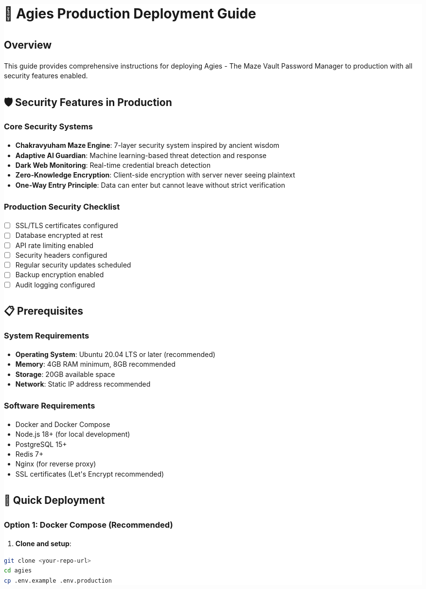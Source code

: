 # 🚀 Agies Production Deployment Guide

## Overview

This guide provides comprehensive instructions for deploying Agies - The Maze Vault Password Manager to production with all security features enabled.

## 🛡️ Security Features in Production

### Core Security Systems
- **Chakravyuham Maze Engine**: 7-layer security system inspired by ancient wisdom
- **Adaptive AI Guardian**: Machine learning-based threat detection and response
- **Dark Web Monitoring**: Real-time credential breach detection
- **Zero-Knowledge Encryption**: Client-side encryption with server never seeing plaintext
- **One-Way Entry Principle**: Data can enter but cannot leave without strict verification

### Production Security Checklist
- [ ] SSL/TLS certificates configured
- [ ] Database encrypted at rest
- [ ] API rate limiting enabled
- [ ] Security headers configured
- [ ] Regular security updates scheduled
- [ ] Backup encryption enabled
- [ ] Audit logging configured

## 📋 Prerequisites

### System Requirements
- **Operating System**: Ubuntu 20.04 LTS or later (recommended)
- **Memory**: 4GB RAM minimum, 8GB recommended
- **Storage**: 20GB available space
- **Network**: Static IP address recommended

### Software Requirements
- Docker and Docker Compose
- Node.js 18+ (for local development)
- PostgreSQL 15+
- Redis 7+
- Nginx (for reverse proxy)
- SSL certificates (Let's Encrypt recommended)

## 🚀 Quick Deployment

### Option 1: Docker Compose (Recommended)

1. **Clone and setup**:
```bash
git clone <your-repo-url>
cd agies
cp .env.example .env.production
```
